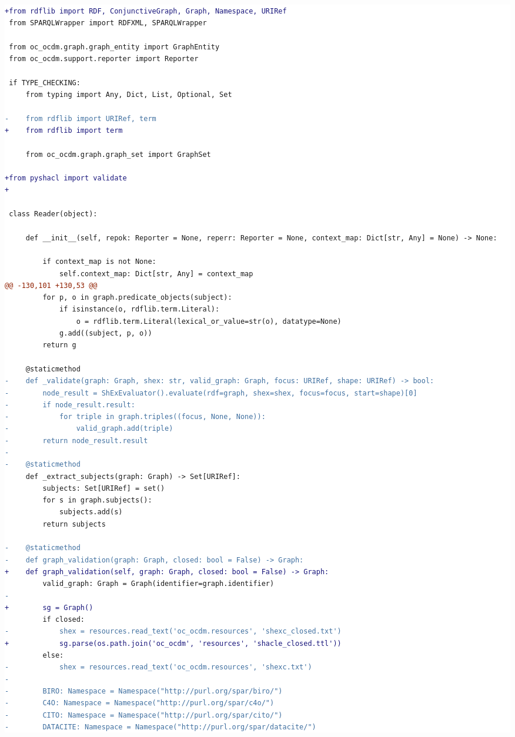 ```diff
+from rdflib import RDF, ConjunctiveGraph, Graph, Namespace, URIRef
 from SPARQLWrapper import RDFXML, SPARQLWrapper
 
 from oc_ocdm.graph.graph_entity import GraphEntity
 from oc_ocdm.support.reporter import Reporter
 
 if TYPE_CHECKING:
     from typing import Any, Dict, List, Optional, Set
 
-    from rdflib import URIRef, term
+    from rdflib import term
 
     from oc_ocdm.graph.graph_set import GraphSet
 
+from pyshacl import validate
+
 
 class Reader(object):
 
     def __init__(self, repok: Reporter = None, reperr: Reporter = None, context_map: Dict[str, Any] = None) -> None:
 
         if context_map is not None:
             self.context_map: Dict[str, Any] = context_map
@@ -130,101 +130,53 @@
         for p, o in graph.predicate_objects(subject):
             if isinstance(o, rdflib.term.Literal):
                 o = rdflib.term.Literal(lexical_or_value=str(o), datatype=None)
             g.add((subject, p, o))
         return g
 
     @staticmethod
-    def _validate(graph: Graph, shex: str, valid_graph: Graph, focus: URIRef, shape: URIRef) -> bool:
-        node_result = ShExEvaluator().evaluate(rdf=graph, shex=shex, focus=focus, start=shape)[0]
-        if node_result.result:
-            for triple in graph.triples((focus, None, None)):
-                valid_graph.add(triple)
-        return node_result.result
-
-    @staticmethod
     def _extract_subjects(graph: Graph) -> Set[URIRef]:
         subjects: Set[URIRef] = set()
         for s in graph.subjects():
             subjects.add(s)
         return subjects
 
-    @staticmethod
-    def graph_validation(graph: Graph, closed: bool = False) -> Graph:
+    def graph_validation(self, graph: Graph, closed: bool = False) -> Graph:
         valid_graph: Graph = Graph(identifier=graph.identifier)
-
+        sg = Graph()
         if closed:
-            shex = resources.read_text('oc_ocdm.resources', 'shexc_closed.txt')
+            sg.parse(os.path.join('oc_ocdm', 'resources', 'shacle_closed.ttl'))
         else:
-            shex = resources.read_text('oc_ocdm.resources', 'shexc.txt')
-
-        BIRO: Namespace = Namespace("http://purl.org/spar/biro/")
-        C4O: Namespace = Namespace("http://purl.org/spar/c4o/")
-        CITO: Namespace = Namespace("http://purl.org/spar/cito/")
-        DATACITE: Namespace = Namespace("http://purl.org/spar/datacite/")
```